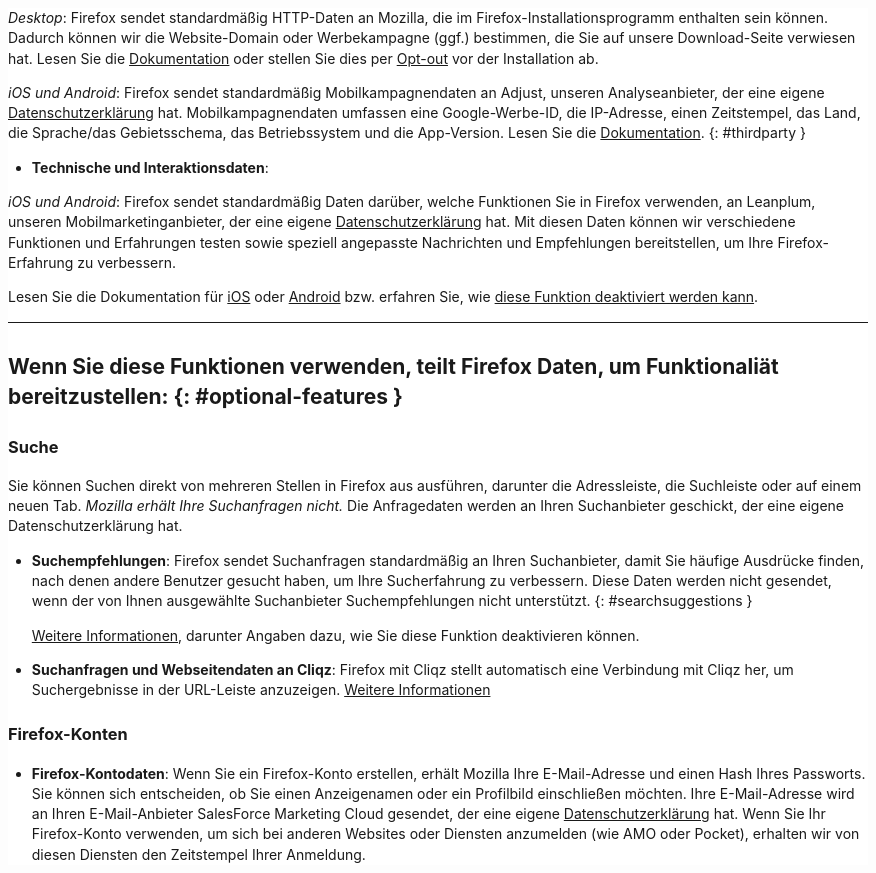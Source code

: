 _Desktop_: Firefox sendet standardmäßig HTTP-Daten an Mozilla, die im Firefox-Installationsprogramm enthalten sein können.  Dadurch können wir die Website-Domain oder Werbekampagne (ggf.) bestimmen, die Sie auf unsere Download-Seite verwiesen hat. Lesen Sie die [Dokumentation](https://firefox-source-docs.mozilla.org/toolkit/components/telemetry/telemetry/data/environment.html#attribution) oder stellen Sie dies per [Opt-out](https://support.mozilla.org/kb/desktop-privacy) vor der Installation ab.

_iOS und Android_: Firefox sendet standardmäßig Mobilkampagnendaten an Adjust, unseren Analyseanbieter, der eine eigene [Datenschutzerklärung](https://www.adjust.com/privacy_policy/) hat.  Mobilkampagnendaten umfassen eine Google-Werbe-ID, die IP-Adresse, einen Zeitstempel, das Land, die Sprache/das Gebietsschema, das Betriebssystem und die App-Version. Lesen Sie die [Dokumentation](https://firefox-source-docs.mozilla.org/mobile/android/fennec/adjust.html).
{: #thirdparty }

* __Technische und Interaktionsdaten__:

_iOS und Android_: Firefox sendet standardmäßig Daten darüber, welche Funktionen Sie in Firefox verwenden, an Leanplum, unseren Mobilmarketinganbieter, der eine eigene [Datenschutzerklärung](https://www.leanplum.com/privacy/) hat.  Mit diesen Daten können wir verschiedene Funktionen und Erfahrungen testen sowie speziell angepasste Nachrichten und Empfehlungen bereitstellen, um Ihre Firefox-Erfahrung zu verbessern.

Lesen Sie die Dokumentation für [iOS](https://github.com/mozilla-mobile/firefox-ios/blob/master/MMA.md) oder [Android](https://firefox-source-docs.mozilla.org/mobile/android/fennec/mma.html) bzw. erfahren Sie, wie [diese Funktion deaktiviert werden kann](https://support.mozilla.org/kb/send-anonymous-usage-data-firefox-mobile-devices).

---

## Wenn Sie diese Funktionen verwenden, teilt Firefox Daten, um Funktionaliät bereitzustellen:  {: #optional-features }

### Suche

Sie können Suchen direkt von mehreren Stellen in Firefox aus ausführen, darunter die Adressleiste, die Suchleiste oder auf einem neuen Tab.  _Mozilla erhält Ihre Suchanfragen nicht._ Die Anfragedaten werden an Ihren Suchanbieter geschickt, der eine eigene Datenschutzerklärung hat.

* __Suchempfehlungen__: Firefox sendet Suchanfragen standardmäßig an Ihren Suchanbieter, damit Sie häufige Ausdrücke finden, nach denen andere Benutzer gesucht haben, um Ihre Sucherfahrung zu verbessern. Diese Daten werden nicht gesendet, wenn der von Ihnen ausgewählte Suchanbieter Suchempfehlungen nicht unterstützt.
{: #searchsuggestions }

    [Weitere Informationen](https://support.mozilla.org/kb/use-popular-search-suggestions-firefox-search-bar), darunter Angaben dazu, wie Sie diese Funktion deaktivieren können.

* __Suchanfragen und Webseitendaten an Cliqz__: Firefox mit Cliqz stellt automatisch eine Verbindung mit Cliqz her, um Suchergebnisse in der URL-Leiste anzuzeigen. [Weitere Informationen](#cliqz-features)

### Firefox-Konten

* __Firefox-Kontodaten__: Wenn Sie ein Firefox-Konto erstellen, erhält Mozilla Ihre E-Mail-Adresse und einen Hash Ihres Passworts.  Sie können sich entscheiden, ob Sie einen Anzeigenamen oder ein Profilbild einschließen möchten.  Ihre E-Mail-Adresse wird an Ihren E-Mail-Anbieter SalesForce Marketing Cloud gesendet, der eine eigene [Datenschutzerklärung](https://www.marketingcloud.com/privacy-policy/website-privacy-statement/) hat. Wenn Sie Ihr Firefox-Konto verwenden, um sich bei anderen Websites oder Diensten anzumelden (wie AMO oder Pocket), erhalten wir von diesen Diensten den Zeitstempel Ihrer Anmeldung.
